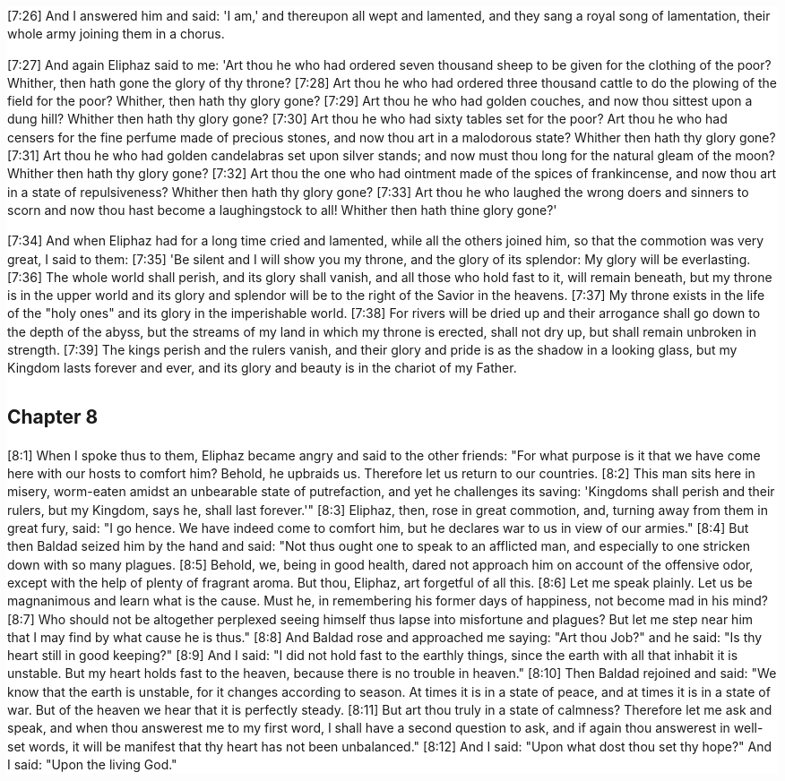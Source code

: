 [7:26] And I answered him and said: 'I am,' and thereupon all wept and lamented, and they sang a royal song of lamentation, their whole army joining them in a chorus.

[7:27] And again Eliphaz said to me: 'Art thou he who had ordered seven thousand sheep to be given for the clothing of the poor? Whither, then hath gone the glory of thy throne?
[7:28] Art thou he who had ordered three thousand cattle to do the plowing of the field for the poor? Whither, then hath thy glory gone?
[7:29] Art thou he who had golden couches, and now thou sittest upon a dung hill? Whither then hath thy glory gone?
[7:30] Art thou he who had sixty tables set for the poor? Art thou he who had censers for the fine perfume made of precious stones, and now thou art in a malodorous state? Whither then hath thy glory gone?
[7:31] Art thou he who had golden candelabras set upon silver stands; and now must thou long for the natural gleam of the moon? Whither then hath thy glory gone?
[7:32] Art thou the one who had ointment made of the spices of frankincense, and now thou art in a state of repulsiveness? Whither then hath thy glory gone?
[7:33] Art thou he who laughed the wrong doers and sinners to scorn and now thou hast become a laughingstock to all! Whither then hath thine glory gone?'

[7:34] And when Eliphaz had for a long time cried and lamented, while all the others joined him, so that the commotion was very great, I said to them:
[7:35] 'Be silent and I will show you my throne, and the glory of its splendor: My glory will be everlasting.
[7:36] The whole world shall perish, and its glory shall vanish, and all those who hold fast to it, will remain beneath, but my throne is in the upper world and its glory and splendor will be to the right of the Savior in the heavens.
[7:37] My throne exists in the life of the "holy ones" and its glory in the imperishable world.
[7:38] For rivers will be dried up and their arrogance shall go down to the depth of the abyss, but the streams of my land in which my throne is erected, shall not dry up, but shall remain unbroken in strength.
[7:39] The kings perish and the rulers vanish, and their glory and pride is as the shadow in a looking glass, but my Kingdom lasts forever and ever, and its glory and beauty is in the chariot of my Father.

## Chapter 8

[8:1] When I spoke thus to them, Eliphaz became angry and said to the other friends: "For what purpose is it that we have come here with our hosts to comfort him? Behold, he upbraids us. Therefore let us return to our countries.
[8:2] This man sits here in misery, worm-eaten amidst an unbearable state of putrefaction, and yet he challenges its saving: 'Kingdoms shall perish and their rulers, but my Kingdom, says he, shall last forever.'"
[8:3] Eliphaz, then, rose in great commotion, and, turning away from them in great fury, said: "I go hence. We have indeed come to comfort him, but he declares war to us in view of our armies."
[8:4] But then Baldad seized him by the hand and said: "Not thus ought one to speak to an afflicted man, and especially to one stricken down with so many plagues.
[8:5] Behold, we, being in good health, dared not approach him on account of the offensive odor, except with the help of plenty of fragrant aroma. But thou, Eliphaz, art forgetful of all this.
[8:6] Let me speak plainly. Let us be magnanimous and learn what is the cause. Must he, in remembering his former days of happiness, not become mad in his mind?
[8:7] Who should not be altogether perplexed seeing himself thus lapse into misfortune and plagues? But let me step near him that I may find by what cause he is thus."
[8:8] And Baldad rose and approached me saying: "Art thou Job?" and he said: "Is thy heart still in good keeping?"
[8:9] And I said: "I did not hold fast to the earthly things, since the earth with all that inhabit it is unstable. But my heart holds fast to the heaven, because there is no trouble in heaven."
[8:10] Then Baldad rejoined and said: "We know that the earth is unstable, for it changes according to season. At times it is in a state of peace, and at times it is in a state of war. But of the heaven we hear that it is perfectly steady.
[8:11] But art thou truly in a state of calmness? Therefore let me ask and speak, and when thou answerest me to my first word, I shall have a second question to ask, and if again thou answerest in well-set words, it will be manifest that thy heart has not been unbalanced."
[8:12] And I said: "Upon what dost thou set thy hope?" And I said: "Upon the living God."